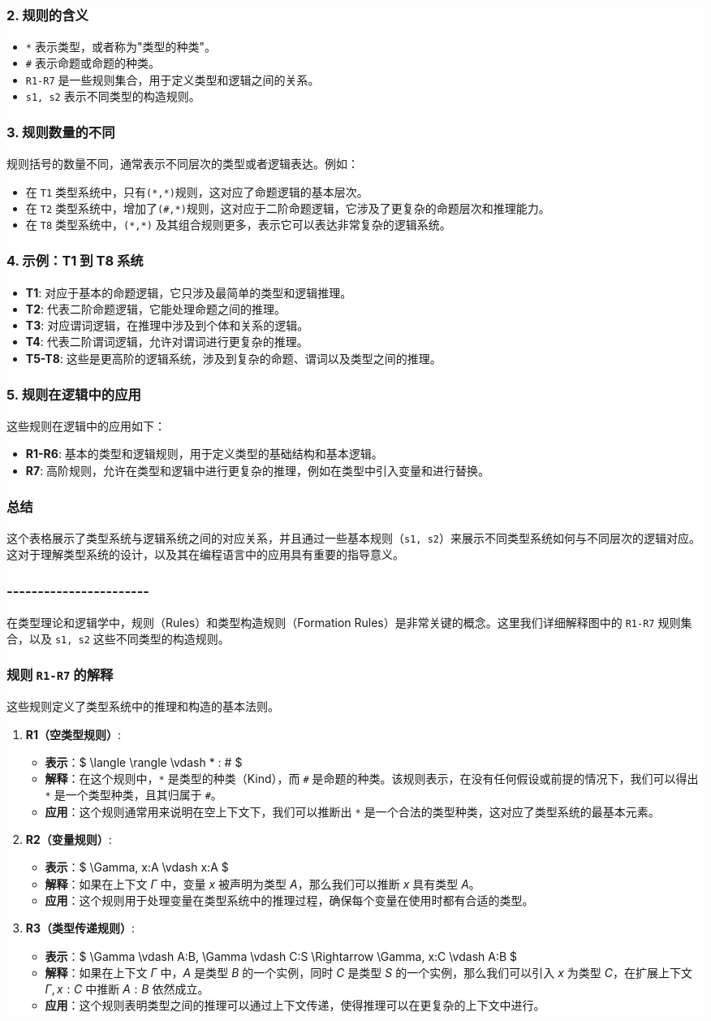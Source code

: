 ### 2. **规则的含义**
- `*` 表示类型，或者称为"类型的种类"。
- `#` 表示命题或命题的种类。
- `R1-R7` 是一些规则集合，用于定义类型和逻辑之间的关系。
- `s1, s2` 表示不同类型的构造规则。

### 3. **规则数量的不同**
规则括号的数量不同，通常表示不同层次的类型或者逻辑表达。例如：
- 在 `T1` 类型系统中，只有`(*,*)`规则，这对应了命题逻辑的基本层次。
- 在 `T2` 类型系统中，增加了`(#,*)`规则，这对应于二阶命题逻辑，它涉及了更复杂的命题层次和推理能力。
- 在 `T8` 类型系统中，`(*,*)` 及其组合规则更多，表示它可以表达非常复杂的逻辑系统。

### 4. **示例：T1 到 T8 系统**
- **T1**: 对应于基本的命题逻辑，它只涉及最简单的类型和逻辑推理。
- **T2**: 代表二阶命题逻辑，它能处理命题之间的推理。
- **T3**: 对应谓词逻辑，在推理中涉及到个体和关系的逻辑。
- **T4**: 代表二阶谓词逻辑，允许对谓词进行更复杂的推理。
- **T5-T8**: 这些是更高阶的逻辑系统，涉及到复杂的命题、谓词以及类型之间的推理。

### 5. **规则在逻辑中的应用**
这些规则在逻辑中的应用如下：
- **R1-R6**: 基本的类型和逻辑规则，用于定义类型的基础结构和基本逻辑。
- **R7**: 高阶规则，允许在类型和逻辑中进行更复杂的推理，例如在类型中引入变量和进行替换。

### 总结
这个表格展示了类型系统与逻辑系统之间的对应关系，并且通过一些基本规则（`s1, s2`）来展示不同类型系统如何与不同层次的逻辑对应。这对于理解类型系统的设计，以及其在编程语言中的应用具有重要的指导意义。

### -----------------------

在类型理论和逻辑学中，规则（Rules）和类型构造规则（Formation Rules）是非常关键的概念。这里我们详细解释图中的 `R1-R7` 规则集合，以及 `s1, s2` 这些不同类型的构造规则。

### **规则 `R1-R7` 的解释**

这些规则定义了类型系统中的推理和构造的基本法则。

1. **R1（空类型规则）**:
   - **表示**：$ \langle \rangle \vdash * : \# $
   - **解释**：在这个规则中，`*` 是类型的种类（Kind），而 `#` 是命题的种类。该规则表示，在没有任何假设或前提的情况下，我们可以得出 `*` 是一个类型种类，且其归属于 `#`。
   - **应用**：这个规则通常用来说明在空上下文下，我们可以推断出 `*` 是一个合法的类型种类，这对应了类型系统的最基本元素。

2. **R2（变量规则）**:
   - **表示**：$ \Gamma, x:A \vdash x:A $
   - **解释**：如果在上下文 $\Gamma$ 中，变量 $x$ 被声明为类型 $A$，那么我们可以推断 $x$ 具有类型 $A$。
   - **应用**：这个规则用于处理变量在类型系统中的推理过程，确保每个变量在使用时都有合适的类型。

3. **R3（类型传递规则）**:
   - **表示**：$ \Gamma \vdash A:B, \Gamma \vdash C:S \Rightarrow \Gamma, x:C \vdash A:B $
   - **解释**：如果在上下文 $\Gamma$ 中，$A$ 是类型 $B$ 的一个实例，同时 $C$ 是类型 $S$ 的一个实例，那么我们可以引入 $x$ 为类型 $C$，在扩展上下文 $\Gamma, x:C$ 中推断 $A:B$ 依然成立。
   - **应用**：这个规则表明类型之间的推理可以通过上下文传递，使得推理可以在更复杂的上下文中进行。
